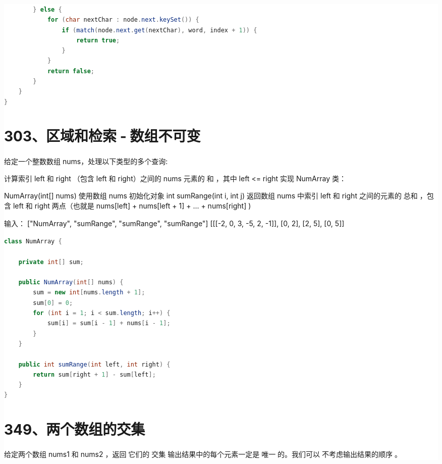```java
        } else {  
            for (char nextChar : node.next.keySet()) {  
                if (match(node.next.get(nextChar), word, index + 1)) {  
                    return true;  
                }  
            }  
            return false;  
        }  
    }  
}
```


# 303、区域和检索 - 数组不可变

给定一个整数数组  nums，处理以下类型的多个查询:

计算索引 left 和 right （包含 left 和 right）之间的 nums 元素的 和 ，其中 left <= right
实现 NumArray 类：

NumArray(int[] nums) 使用数组 nums 初始化对象
int sumRange(int i, int j) 返回数组 nums 中索引 left 和 right 之间的元素的 总和 ，包含 left 和 right 两点（也就是 nums[left] + nums[left + 1] + ... + nums[right] )
 

输入：
["NumArray", "sumRange", "sumRange", "sumRange"]
[[[-2, 0, 3, -5, 2, -1]], [0, 2], [2, 5], [0, 5]]

```java
class NumArray {  
  
    private int[] sum;  
  
    public NumArray(int[] nums) {  
        sum = new int[nums.length + 1];  
        sum[0] = 0;  
        for (int i = 1; i < sum.length; i++) {  
            sum[i] = sum[i - 1] + nums[i - 1];  
        }  
    }  
  
    public int sumRange(int left, int right) {  
        return sum[right + 1] - sum[left];  
    }  
}
```

# 349、两个数组的交集

给定两个数组 nums1 和 nums2 ，返回 它们的 
交集
输出结果中的每个元素一定是 唯一 的。我们可以 不考虑输出结果的顺序 。

